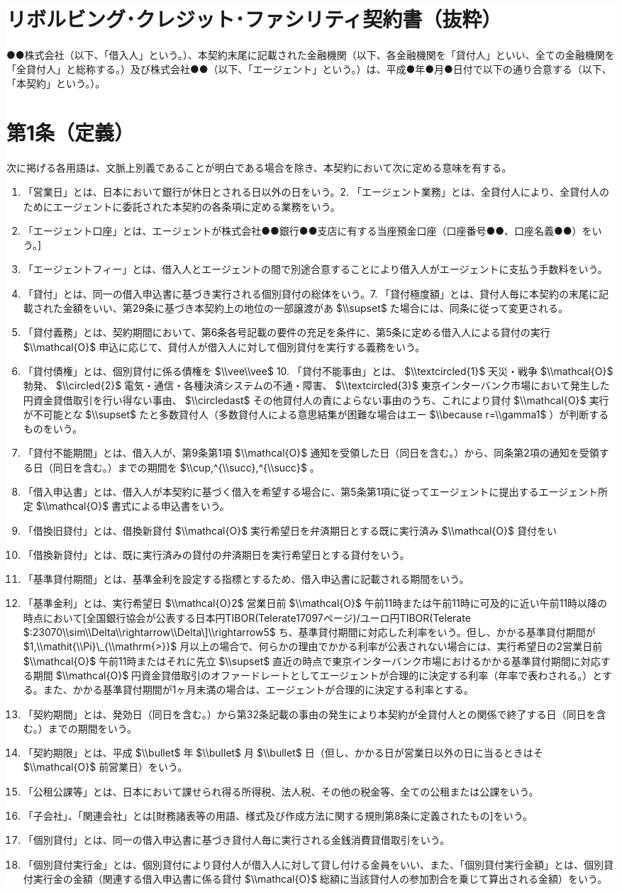 # リボルビング･クレジット･ファシリティ契約書（抜粋）

●●株式会社（以下、「借入人」という。）、本契約末尾に記載された金融機関（以下、各金融機関を「貸付人」といい、全ての金融機関を「全貸付人」と総称する。）及び株式会社●●（以下、「エージェント」という。）は、平成●年●月●日付で以下の通り合意する（以下、「本契約」という。）。

# 第1条（定義）

次に掲げる各用語は、文脈上別義であることが明白である場合を除き、本契約において次に定める意味を有する。

01. 「営業日」とは、日本において銀行が休日とされる日以外の日をいう。2\. 「エージェント業務」とは、全貸付人により、全貸付人のためにエージェントに委託された本契約の各条項に定める業務をいう。

02. 「エージェント口座」とは、エージェントが株式会社●●銀行●●支店に有する当座預金口座（口座番号●●、口座名義●●）をいう。\]

03. 「エージェントフィー」とは、借入人とエージェントの間で別途合意することにより借入人がエージェントに支払う手数料をいう。

04. 「貸付」とは、同一の借入申込書に基づき実行される個別貸付の総体をいう。7\. 「貸付極度額」とは、貸付人毎に本契約の末尾に記載された金額をいい、第29条に基づき本契約上の地位の一部譲渡があ $\\supset$ た場合には、同条に従って変更される。

05. 「貸付義務」とは、契約期間において、第6条各号記載の要件の充足を条件に、第5条に定める借入人による貸付の実行 $\\mathcal{O}$ 申込に応じて、貸付人が借入人に対して個別貸付を実行する義務をいう。

06. 「貸付債権」とは、個別貸付に係る債権を $\\vee\\vee$ 10. 「貸付不能事由」とは、 $\\textcircled{1}$ 天災・戦争 $\\mathcal{O}$ 勃発、 $\\circled{2}$ 電気・通信・各種決済システムの不通・障害、 $\\textcircled{3}$ 東京インターバンク市場において発生した円資金貸借取引を行い得ない事由、 $\\circledast$ その他貸付人の責によらない事由のうち、これにより貸付 $\\mathcal{O}$ 実行が不可能とな $\\supset$ たと多数貸付人（多数貸付人による意思結集が困難な場合はエー $\\because r=\\gamma1$ ）が判断するものをいう。

07. 「貸付不能期間」とは、借入人が、第9条第1項 $\\mathcal{O}$ 通知を受領した日（同日を含む。）から、同条第2項の通知を受領する日（同日を含む。）までの期間を $\\cup,^{\\succ},^{\\succ}$ 。

08. 「借入申込書」とは、借入人が本契約に基づく借入を希望する場合に、第5条第1項に従ってエージェントに提出するエージェント所定 $\\mathcal{O}$ 書式による申込書をいう。

09. 「借換旧貸付」とは、借換新貸付 $\\mathcal{O}$ 実行希望日を弁済期日とする既に実行済み $\\mathcal{O}$ 貸付をい

10. 「借換新貸付」とは、既に実行済みの貸付の弁済期日を実行希望日とする貸付をいう。

11. 「基準貸付期間」とは、基準金利を設定する指標とするため、借入申込書に記載される期間をいう。

12. 「基準金利」とは、実行希望日 $\\mathcal{O}2$ 営業日前 $\\mathcal{O}$ 午前11時または午前11時に可及的に近い午前11時以降の時点において\[全国銀行協会が公表する日本円TIBOR(Telerate17097ページ)/ユーロ円TIBOR(Telerate $:23070\\sim\\Delta\\rightarrow\\Delta\]\\rightarrow5$ ち、基準貸付期間に対応した利率をいう。但し、かかる基準貸付期間が $1,\\mathit{\\Pi}\_{\\mathrm{>}}$ 月以上の場合で、何らかの理由でかかる利率が公表されない場合には、実行希望日の2営業日前 $\\mathcal{O}$ 午前11時またはそれに先立 $\\supset$ 直近の時点で東京インターバンク市場におけるかかる基準貸付期間に対応する期間 $\\mathcal{O}$ 円資金貸借取引のオファードレートとしてエージェントが合理的に決定する利率（年率で表わされる。）とする。また、かかる基準貸付期間が1ヶ月未満の場合は、エージェントが合理的に決定する利率とする。

13. 「契約期間」とは、発効日（同日を含む。）から第32条記載の事由の発生により本契約が全貸付人との関係で終了する日（同日を含む。）までの期間をいう。

14. 「契約期限」とは、平成 $\\bullet$ 年 $\\bullet$ 月 $\\bullet$ 日（但し、かかる日が営業日以外の日に当るときはそ $\\mathcal{O}$ 前営業日）をいう。

15. 「公租公課等」とは、日本において課せられ得る所得税、法人税、その他の税金等、全ての公租または公課をいう。

16. 「子会社」、「関連会社」とは\[財務諸表等の用語、様式及び作成方法に関する規則第8条に定義されたもの\]をいう。

17. 「個別貸付」とは、同一の借入申込書に基づき貸付人毎に実行される金銭消費貸借取引をいう。

18. 「個別貸付実行金」とは、個別貸付により貸付人が借入人に対して貸し付ける金員をいい、また、「個別貸付実行金額」とは、個別貸付実行金の金額（関連する借入申込書に係る貸付 $\\mathcal{O}$ 総額に当該貸付人の参加割合を乗じて算出される金額）をいう。
